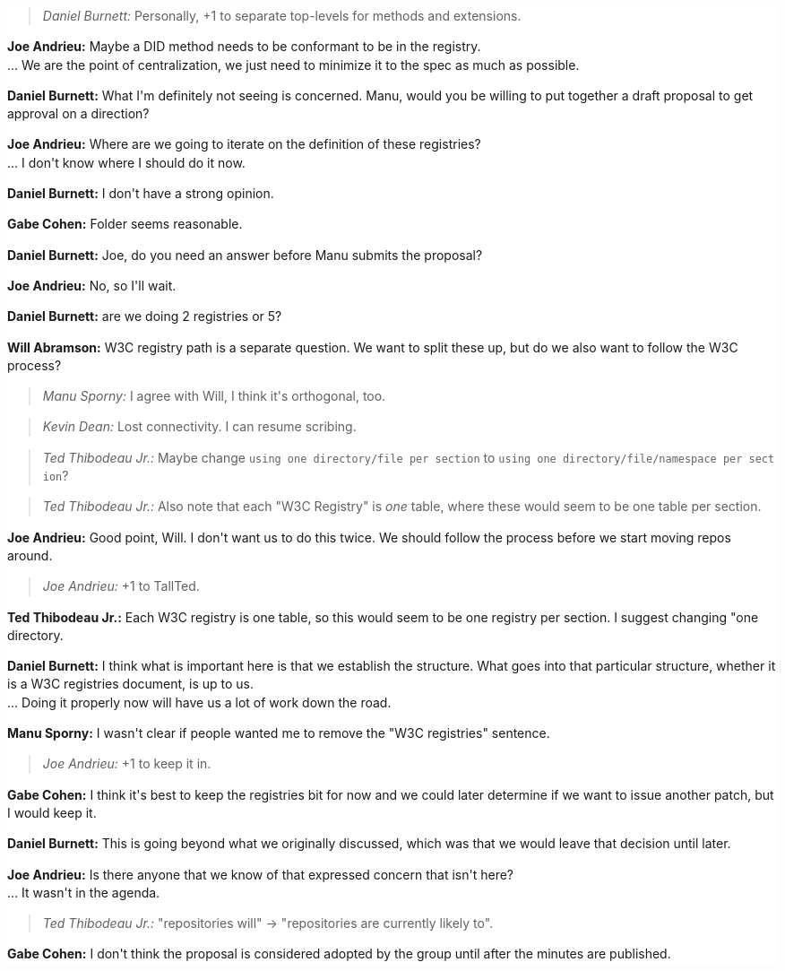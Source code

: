 > *Daniel Burnett:* Personally, +1 to separate top-levels for methods and extensions.

**Joe Andrieu:** Maybe a DID method needs to be conformant to be in the registry.  
… We are the point of centralization, we just need to minimize it to the spec as much as possible.  

**Daniel Burnett:** What I'm definitely not seeing is concerned. Manu, would you be willing to put together a draft proposal to get approval on a direction?  

**Joe Andrieu:** Where are we going to iterate on the definition of these registries?  
… I don't know where I should do it now.  

**Daniel Burnett:** I don't have a strong opinion.  

**Gabe Cohen:** Folder seems reasonable.  

**Daniel Burnett:** Joe, do you need an answer before Manu submits the proposal?  

**Joe Andrieu:** No, so I'll wait.  

**Daniel Burnett:** are we doing 2 registries or 5?  

**Will Abramson:** W3C registry path is a separate question. We want to split these up, but do we also want to follow the W3C process?  

> *Manu Sporny:* I agree with Will, I think it's orthogonal, too.

> *Kevin Dean:* Lost connectivity. I can resume scribing.

> *Ted Thibodeau Jr.:* Maybe change `using one directory/file per section` to `using one directory/file/namespace per section`?

> *Ted Thibodeau Jr.:* Also note that each "W3C Registry" is *one* table, where these would seem to be one table per section.

**Joe Andrieu:** Good point, Will. I don't want us to do this twice. We should follow the process before we start moving repos around.  

> *Joe Andrieu:* +1 to TallTed.

**Ted Thibodeau Jr.:** Each W3C registry is one table, so this would seem to be one registry per section. I suggest changing "one directory.  

**Daniel Burnett:** I think what is important here is that we establish the structure. What goes into that particular structure, whether it is a W3C registries document, is up to us.  
… Doing it properly now will have us a lot of work down the road.  

**Manu Sporny:** I wasn't clear if people wanted me to remove the "W3C registries" sentence.  

> *Joe Andrieu:* +1 to keep it in.

**Gabe Cohen:** I think it's best to keep the registries bit for now and we could later determine if we want to issue another patch, but I would keep it.  

**Daniel Burnett:** This is going beyond what we originally discussed, which was that we would leave that decision until later.  

**Joe Andrieu:** Is there anyone that we know of that expressed concern that isn't here?  
… It wasn't in the agenda.  

> *Ted Thibodeau Jr.:* "repositories will" -> "repositories are currently likely to".

**Gabe Cohen:** I don't think the proposal is considered adopted by the group until after the minutes are published.  
